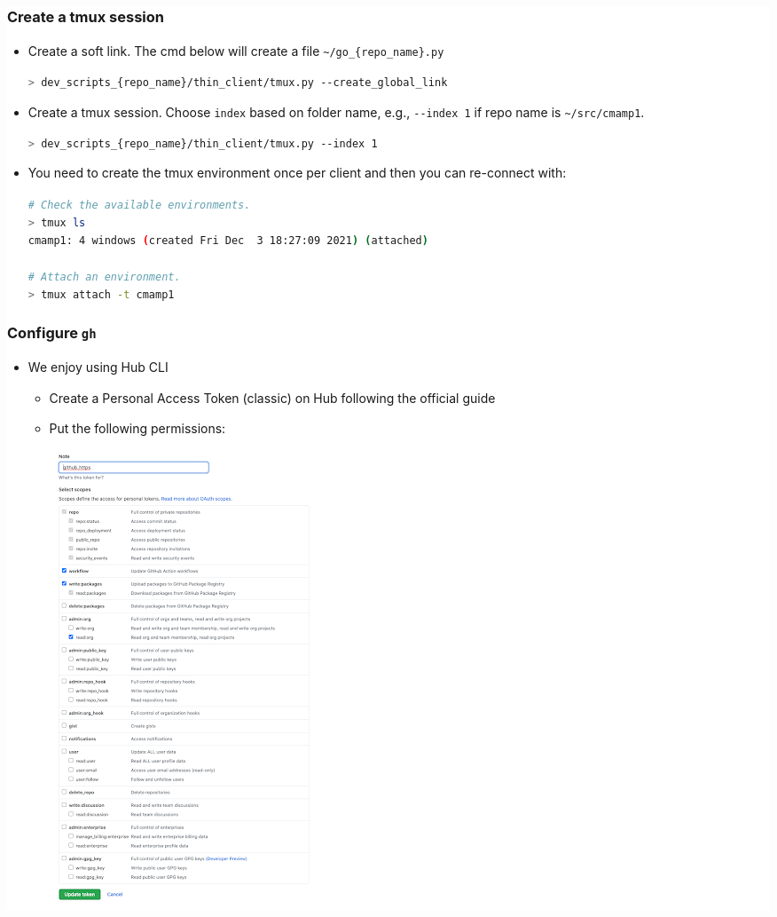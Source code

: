 ### Create a tmux session

- Create a soft link. The cmd below will create a file `~/go_{repo_name}.py`

  ```bash
  > dev_scripts_{repo_name}/thin_client/tmux.py --create_global_link
  ```

- Create a tmux session. Choose `index` based on folder name, e.g., `--index 1`
  if repo name is `~/src/cmamp1`.

  ```bash
  > dev_scripts_{repo_name}/thin_client/tmux.py --index 1
  ```

- You need to create the tmux environment once per client and then you can
  re-connect with:

  ```bash
  # Check the available environments.
  > tmux ls
  cmamp1: 4 windows (created Fri Dec  3 18:27:09 2021) (attached)

  # Attach an environment.
  > tmux attach -t cmamp1
  ```

### Configure `gh`

- We enjoy using Hub CLI
  - Create a Personal Access Token (classic) on Hub following the official guide
  - Put the following permissions:

    ![alt_text](figs/development_setup/Fig2_gh.png)
